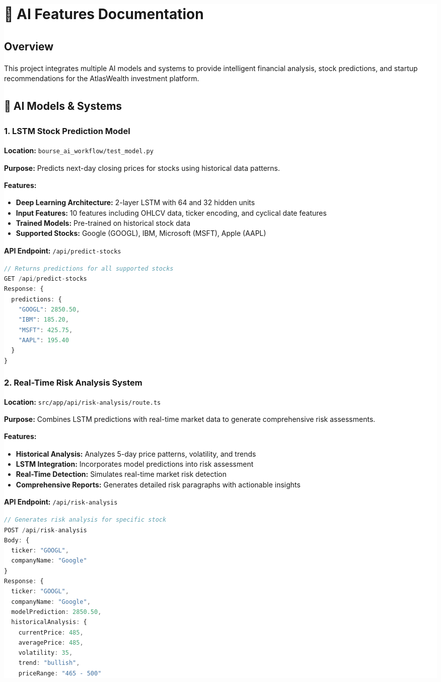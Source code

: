 # 🤖 AI Features Documentation

## Overview
This project integrates multiple AI models and systems to provide intelligent financial analysis, stock predictions, and startup recommendations for the AtlasWealth investment platform.

## 🧠 AI Models & Systems

### 1. LSTM Stock Prediction Model
**Location:** `bourse_ai_workflow/test_model.py`

**Purpose:** Predicts next-day closing prices for stocks using historical data patterns.

**Features:**
- **Deep Learning Architecture:** 2-layer LSTM with 64 and 32 hidden units
- **Input Features:** 10 features including OHLCV data, ticker encoding, and cyclical date features
- **Trained Models:** Pre-trained on historical stock data
- **Supported Stocks:** Google (GOOGL), IBM, Microsoft (MSFT), Apple (AAPL)

**API Endpoint:** `/api/predict-stocks`
```typescript
// Returns predictions for all supported stocks
GET /api/predict-stocks
Response: {
  predictions: {
    "GOOGL": 2850.50,
    "IBM": 185.20,
    "MSFT": 425.75,
    "AAPL": 195.40
  }
}
```

### 2. Real-Time Risk Analysis System
**Location:** `src/app/api/risk-analysis/route.ts`

**Purpose:** Combines LSTM predictions with real-time market data to generate comprehensive risk assessments.

**Features:**
- **Historical Analysis:** Analyzes 5-day price patterns, volatility, and trends
- **LSTM Integration:** Incorporates model predictions into risk assessment
- **Real-Time Detection:** Simulates real-time market risk detection
- **Comprehensive Reports:** Generates detailed risk paragraphs with actionable insights

**API Endpoint:** `/api/risk-analysis`
```typescript
// Generates risk analysis for specific stock
POST /api/risk-analysis
Body: {
  ticker: "GOOGL",
  companyName: "Google"
}
Response: {
  ticker: "GOOGL",
  companyName: "Google",
  modelPrediction: 2850.50,
  historicalAnalysis: {
    currentPrice: 485,
    averagePrice: 485,
    volatility: 35,
    trend: "bullish",
    priceRange: "465 - 500"
```